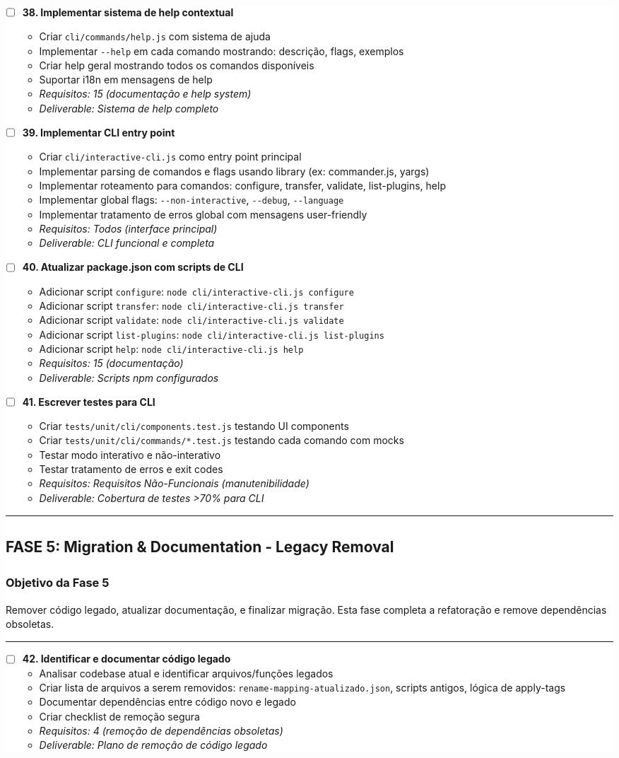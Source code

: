 - [ ] **38. Implementar sistema de help contextual**
  - Criar `cli/commands/help.js` com sistema de ajuda
  - Implementar `--help` em cada comando mostrando: descrição, flags, exemplos
  - Criar help geral mostrando todos os comandos disponíveis
  - Suportar i18n em mensagens de help
  - _Requisitos: 15 (documentação e help system)_
  - _Deliverable: Sistema de help completo_

- [ ] **39. Implementar CLI entry point**
  - Criar `cli/interactive-cli.js` como entry point principal
  - Implementar parsing de comandos e flags usando library (ex: commander.js, yargs)
  - Implementar roteamento para comandos: configure, transfer, validate, list-plugins, help
  - Implementar global flags: `--non-interactive`, `--debug`, `--language`
  - Implementar tratamento de erros global com mensagens user-friendly
  - _Requisitos: Todos (interface principal)_
  - _Deliverable: CLI funcional e completa_

- [ ] **40. Atualizar package.json com scripts de CLI**
  - Adicionar script `configure`: `node cli/interactive-cli.js configure`
  - Adicionar script `transfer`: `node cli/interactive-cli.js transfer`
  - Adicionar script `validate`: `node cli/interactive-cli.js validate`
  - Adicionar script `list-plugins`: `node cli/interactive-cli.js list-plugins`
  - Adicionar script `help`: `node cli/interactive-cli.js help`
  - _Requisitos: 15 (documentação)_
  - _Deliverable: Scripts npm configurados_

- [ ] **41. Escrever testes para CLI**
  - Criar `tests/unit/cli/components.test.js` testando UI components
  - Criar `tests/unit/cli/commands/*.test.js` testando cada comando com mocks
  - Testar modo interativo e não-interativo
  - Testar tratamento de erros e exit codes
  - _Requisitos: Requisitos Não-Funcionais (manutenibilidade)_
  - _Deliverable: Cobertura de testes >70% para CLI_

---

## FASE 5: Migration & Documentation - Legacy Removal

### Objetivo da Fase 5
Remover código legado, atualizar documentação, e finalizar migração. Esta fase completa a refatoração e remove dependências obsoletas.

---

- [ ] **42. Identificar e documentar código legado**
  - Analisar codebase atual e identificar arquivos/funções legados
  - Criar lista de arquivos a serem removidos: `rename-mapping-atualizado.json`, scripts antigos, lógica de apply-tags
  - Documentar dependências entre código novo e legado
  - Criar checklist de remoção segura
  - _Requisitos: 4 (remoção de dependências obsoletas)_
  - _Deliverable: Plano de remoção de código legado_
